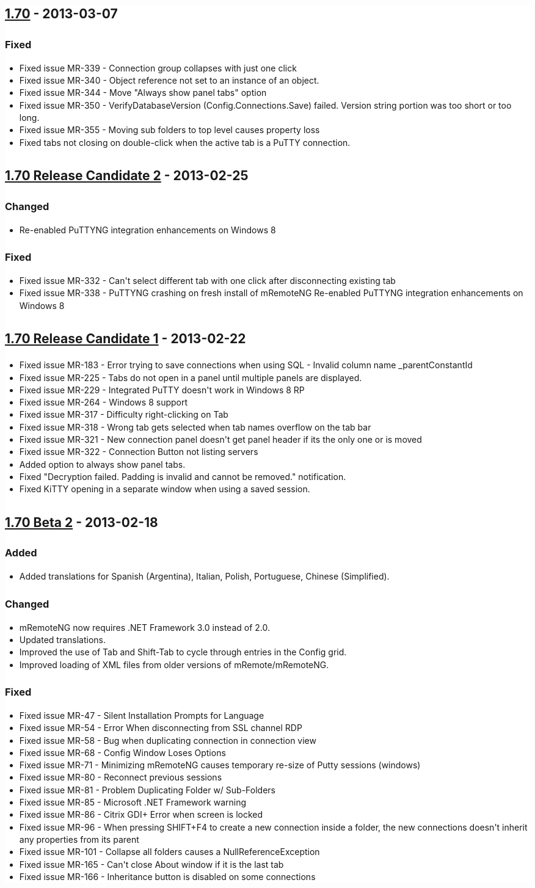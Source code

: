 ## [1.70] - 2013-03-07
### Fixed
- Fixed issue MR-339 - Connection group collapses with just one click
- Fixed issue MR-340 - Object reference not set to an instance of an object.
- Fixed issue MR-344 - Move "Always show panel tabs" option
- Fixed issue MR-350 - VerifyDatabaseVersion (Config.Connections.Save) failed. Version string portion was too short or too long.
- Fixed issue MR-355 - Moving sub folders to top level causes property loss
- Fixed tabs not closing on double-click when the active tab is a PuTTY connection.

## [1.70 Release Candidate 2] - 2013-02-25
### Changed
- Re-enabled PuTTYNG integration enhancements on Windows 8
### Fixed
- Fixed issue MR-332 - Can't select different tab with one click after disconnecting existing tab
- Fixed issue MR-338 - PuTTYNG crashing on fresh install of mRemoteNG
Re-enabled PuTTYNG integration enhancements on Windows 8

## [1.70 Release Candidate 1] - 2013-02-22
- Fixed issue MR-183 - Error trying to save connections when using SQL - Invalid column name _parentConstantId
- Fixed issue MR-225 - Tabs do not open in a panel until multiple panels are displayed.
- Fixed issue MR-229 - Integrated PuTTY doesn't work in Windows 8 RP
- Fixed issue MR-264 - Windows 8 support
- Fixed issue MR-317 - Difficulty right-clicking on Tab
- Fixed issue MR-318 - Wrong tab gets selected when tab names overflow on the tab bar
- Fixed issue MR-321 - New connection panel doesn't get panel header if its the only one or is moved
- Fixed issue MR-322 - Connection Button not listing servers
- Added option to always show panel tabs.
- Fixed "Decryption failed. Padding is invalid and cannot be removed." notification.
- Fixed KiTTY opening in a separate window when using a saved session.

## [1.70 Beta 2] - 2013-02-18
### Added
- Added translations for Spanish (Argentina), Italian, Polish, Portuguese, Chinese (Simplified).
### Changed
- mRemoteNG now requires .NET Framework 3.0 instead of 2.0.
- Updated translations.
- Improved the use of Tab and Shift-Tab to cycle through entries in the Config grid.
- Improved loading of XML files from older versions of mRemote/mRemoteNG.
### Fixed
- Fixed issue MR-47 - Silent Installation Prompts for Language
- Fixed issue MR-54 - Error When disconnecting from SSL channel RDP
- Fixed issue MR-58 - Bug when duplicating connection in connection view 
- Fixed issue MR-68 - Config Window Loses Options
- Fixed issue MR-71 - Minimizing mRemoteNG causes temporary re-size of Putty sessions (windows)
- Fixed issue MR-80 - Reconnect previous sessions
- Fixed issue MR-81 - Problem Duplicating Folder w/ Sub-Folders
- Fixed issue MR-85 - Microsoft .NET Framework warning
- Fixed issue MR-86 - Citrix GDI+ Error when screen is locked
- Fixed issue MR-96 - When pressing SHIFT+F4 to create a new connection inside a folder, the new connections doesn't inherit any properties from its parent
- Fixed issue MR-101 - Collapse all folders causes a NullReferenceException
- Fixed issue MR-165 - Can't close About window if it is the last tab
- Fixed issue MR-166 - Inheritance button is disabled on some connections

[Unreleased]: https://github.com/mRemoteNG/mRemoteNG/compare/v1.76.20..HEAD
[1.76.20]: https://github.com/mRemoteNG/mRemoteNG/compare/v1.76.19..v1.76.20
[1.76.19]: https://github.com/mRemoteNG/mRemoteNG/compare/v1.76.18..v1.76.19
[1.76.18]: https://github.com/mRemoteNG/mRemoteNG/compare/v1.76.17..v1.76.18
[1.76.17]: https://github.com/mRemoteNG/mRemoteNG/compare/v1.76.16..v1.76.17
[1.76.16]: https://github.com/mRemoteNG/mRemoteNG/compare/v1.76.15..v1.76.16
[1.76.15]: https://github.com/mRemoteNG/mRemoteNG/compare/v1.76.14..v1.76.15
[1.76.14]: https://github.com/mRemoteNG/mRemoteNG/compare/v1.76.13..v1.76.14
[1.76.13]: https://github.com/mRemoteNG/mRemoteNG/compare/v1.76.12...v1.76.13
[1.76.12]: https://github.com/mRemoteNG/mRemoteNG/compare/v1.76.11..v1.76.12
[1.76.11]: https://github.com/mRemoteNG/mRemoteNG/compare/v1.76.10..v1.76.11
[1.76.10]: https://github.com/mRemoteNG/mRemoteNG/compare/v1.76.9..v1.76.10
[1.76.9]: https://github.com/mRemoteNG/mRemoteNG/compare/v1.76.8..v1.76.9
[1.76.8]: https://github.com/mRemoteNG/mRemoteNG/compare/v1.76.7..v1.76.8
[1.76.7]: https://github.com/mRemoteNG/mRemoteNG/compare/v1.76.6..v1.76.7
[1.76.6]: https://github.com/mRemoteNG/mRemoteNG/compare/v1.76.5..v1.76.6
[1.76.5]: https://github.com/mRemoteNG/mRemoteNG/compare/v1.76Alpha6..v1.76.5
[1.76.4 Alpha 6]: https://github.com/mRemoteNG/mRemoteNG/compare/v1.76Alpha5..v1.76Alpha6
[1.76.3 Alpha 5]: https://github.com/mRemoteNG/mRemoteNG/compare/v1.76Alpha4..v1.76Alpha5
[1.76.2 Alpha 4]: https://github.com/mRemoteNG/mRemoteNG/compare/v1.76Alpha3..v1.76Alpha4
[1.76.1 Alpha 3]: https://github.com/mRemoteNG/mRemoteNG/compare/v1.76Alpha2..v1.76Alpha3
[1.76.0 Alpha 2]: https://github.com/mRemoteNG/mRemoteNG/compare/v1.76Alpha1..v1.76Alpha2
[1.76.0 Alpha 1]: https://github.com/mRemoteNG/mRemoteNG/compare/v1.75.7012..v1.76Alpha1
[1.75.7012]: https://github.com/mRemoteNG/mRemoteNG/compare/v1.75.7011..v1.75.7012
[1.75.7011]: https://github.com/mRemoteNG/mRemoteNG/compare/v1.75.7010..v1.75.7011
[1.75.7010]: https://github.com/mRemoteNG/mRemoteNG/compare/v1.75.7009..v1.75.7010
[1.75.7009]: https://github.com/mRemoteNG/mRemoteNG/compare/v1.75Hotfix8..v1.75.7009
[1.75.7008]: https://github.com/mRemoteNG/mRemoteNG/compare/v1.75Hotfix7..v1.75Hotfix8
[1.75.7007]: https://github.com/mRemoteNG/mRemoteNG/compare/v1.75Hotfix6..v1.75.Hotfix7
[1.75.7006]: https://github.com/mRemoteNG/mRemoteNG/compare/v1.75Hotfix5..v1.75Hotfix6
[1.75.7005]: https://github.com/mRemoteNG/mRemoteNG/compare/v1.75Hotfix4..v1.74Hotfix5
[1.75.7004]: https://github.com/mRemoteNG/mRemoteNG/compare/v1.75Hotfix3..v1.75Hotifx4
[1.75.7003]: https://github.com/mRemoteNG/mRemoteNG/compare/v1.75Hotifx2..v1.75Hotifx3
[1.75.7002]: https://github.com/mRemoteNG/mRemoteNG/compare/v1.75Hotifx1..v1.75Hotfix2
[1.75.7001]: https://github.com/mRemoteNG/mRemoteNG/compare/v1.75..v1.75Hotfix1
[1.75]: https://github.com/mRemoteNG/mRemoteNG/compare/v1.75Beta3..v1.75
[1.75 Beta 3]: https://github.com/mRemoteNG/mRemoteNG/compare/v1.75Beta2..v1.75Beta3
[1.75 Beta 2]: https://github.com/mRemoteNG/mRemoteNG/compare/v1.75Beta1..v1.75Beta2
[1.75 Beta 1]: https://github.com/mRemoteNG/mRemoteNG/compare/v1.75Alpha3..v1.75Beta1
[1.75 Alpha 3]: https://github.com/mRemoteNG/mRemoteNG/compare/v1.75Alpha2..v1.75Alpha3
[1.75 Alpha 2]: https://github.com/mRemoteNG/mRemoteNG/compare/v1.75Alpha1..v1.75Alpha2
[1.75 Alpha 1]: https://github.com/mRemoteNG/mRemoteNG/compare/v1.74..v1.75Alpha1
[1.74]: https://github.com/mRemoteNG/mRemoteNG/compare/v1.74Beta2..v1.74
[1.73 Beta 2]: https://github.com/mRemoteNG/mRemoteNG/compare/v1.73Beta1..v1.73Beta2
[1.73 Beta 1]: https://github.com/mRemoteNG/mRemoteNG/compare/v1.72..v1.73Beta1
[1.72]: https://github.com/mRemoteNG/mRemoteNG/compare/v1.71..v1.72
[1.71]: https://github.com/mRemoteNG/mRemoteNG/compare/v1.71RC2..v1.71
[1.71 Release Candidate 2]: https://github.com/mRemoteNG/mRemoteNG/compare/v1.71RC1..v1.71RC2
[1.71 Release Candidate 1]: https://github.com/mRemoteNG/mRemoteNG/compare/v1.71Beta5..v1.71RC1
[1.71 Beta 5]: https://github.com/mRemoteNG/mRemoteNG/compare/v1.71Beta4..1.71Beta5
[1.71 Beta 4]: https://github.com/mRemoteNG/mRemoteNG/compare/v1.71Beta3..1.71Beta4
[1.71 Beta 3]: https://github.com/mRemoteNG/mRemoteNG/compare/v1.71Beta2..v1.71Beta3
[1.71 Beta 2]: https://github.com/mRemoteNG/mRemoteNG/compare/v1.71Beta1..v1.71Beta2
[1.71 Beta 1]: https://github.com/mRemoteNG/mRemoteNG/compare/v1.70..v1.71Beta1
[1.70]: https://github.com/mRemoteNG/mRemoteNG/compare/v1.70RC2..v1.70
[1.70 Release Candidate 2]: https://github.com/mRemoteNG/mRemoteNG/compare/v1.70RC1..v1.70RC2
[1.70 Release Candidate 1]: https://github.com/mRemoteNG/mRemoteNG/compare/v1.70Beta2..v1.70RC1
[1.70 Beta 2]: https://github.com/mRemoteNG/mRemoteNG/compare/v1.70Beta1..v1.70Beta2
[1.70 Beta 1]: https://github.com/mRemoteNG/mRemoteNG/compare/v1.69..v1.70Beta1
[1.69]: https://github.com/mRemoteNG/mRemoteNG/compare/v1.68..v1.69
[1.68]: https://github.com/mRemoteNG/mRemoteNG/compare/v1.67..v1.68
[1.67]: https://github.com/mRemoteNG/mRemoteNG/compare/v1.66..v1.67
[1.66]: https://github.com/mRemoteNG/mRemoteNG/compare/v1.65..v1.66
[1.65]: https://github.com/mRemoteNG/mRemoteNG/compare/v1.64..v1.65
[1.64]: https://github.com/mRemoteNG/mRemoteNG/compare/v1.63..v1.64
[1.63]: https://github.com/mRemoteNG/mRemoteNG/compare/v1.62..v1.63
[1.62]: https://github.com/mRemoteNG/mRemoteNG/compare/v1.61..v1.62
[1.61]: https://github.com/mRemoteNG/mRemoteNG/compare/v1.60..v1.61
[1.60]: https://github.com/mRemoteNG/mRemoteNG/compare/v1.50..v1.60
[1.50]: https://github.com/mRemoteNG/mRemoteNG/compare/v1.49..v1.50
